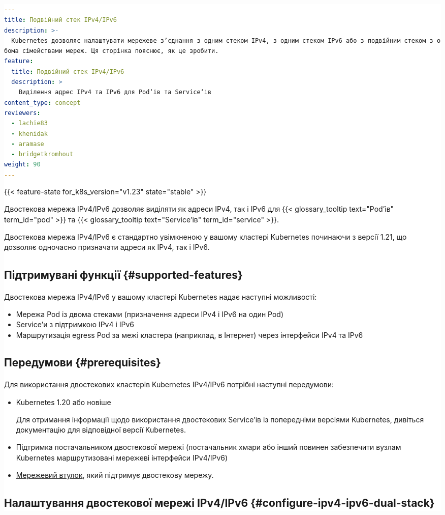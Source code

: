 ```yaml
---
title: Подвійний стек IPv4/IPv6
description: >-
  Kubernetes дозволяє налаштувати мережеве зʼєднання з одним стеком IPv4, з одним стеком IPv6 або з подвійним стеком з обома сімействами мереж. Ця сторінка пояснює, як це зробити.
feature:
  title: Подвійний стек IPv4/IPv6
  description: >
    Виділення адрес IPv4 та IPv6 для Podʼів та Serviceʼів
content_type: concept
reviewers:
  - lachie83
  - khenidak
  - aramase
  - bridgetkromhout
weight: 90
---
```




{{< feature-state for_k8s_version="v1.23" state="stable" >}}

Двостекова мережа IPv4/IPv6 дозволяє виділяти як адреси IPv4, так і IPv6 для
{{< glossary_tooltip text="Podʼів" term_id="pod" >}} та {{< glossary_tooltip text="Serviceʼів" term_id="service" >}}.

Двостекова мережа IPv4/IPv6 є стандартно увімкненою у вашому кластері Kubernetes починаючи з версії 1.21, що дозволяє одночасно призначати адреси як IPv4, так і IPv6.



## Підтримувані функції {#supported-features}

Двостекова мережа IPv4/IPv6 у вашому кластері Kubernetes надає наступні можливості:

* Мережа Pod із двома стеками (призначення адреси IPv4 і IPv6 на один Pod)
* Serviceʼи з підтримкою IPv4 і IPv6
* Маршрутизація egress Pod за межі кластера (наприклад, в Інтернет) через інтерфейси IPv4 та IPv6

## Передумови {#prerequisites}

Для використання двостекових кластерів Kubernetes IPv4/IPv6 потрібні наступні передумови:

* Kubernetes 1.20 або новіше

  Для отримання інформації щодо використання двостекових Serviceʼів із попередніми версіями Kubernetes, дивіться документацію для відповідної версії Kubernetes.

* Підтримка постачальником двостекової мережі (постачальник хмари або інший повинен забезпечити вузлам Kubernetes маршрутизовані мережеві інтерфейси IPv4/IPv6)
* [Мережевий втулок](/uk/docs/concepts/extend-kubernetes/compute-storage-net/network-plugins/), який підтримує двостекову мережу.

## Налаштування двостекової мережі IPv4/IPv6 {#configure-ipv4-ipv6-dual-stack}
